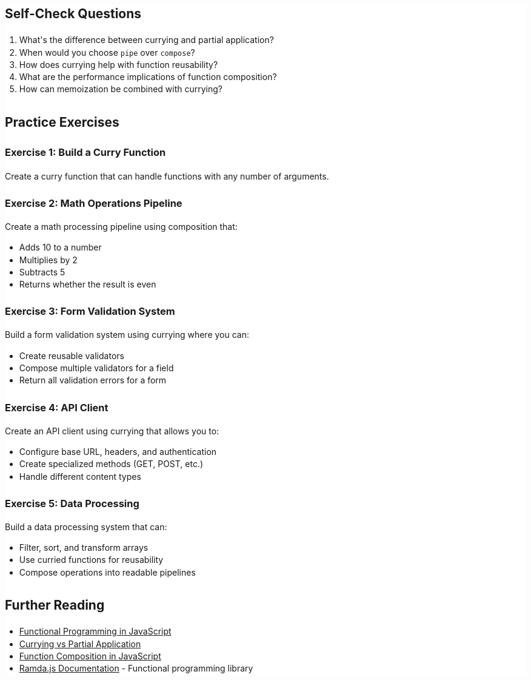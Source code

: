 ## Self-Check Questions

1. What's the difference between currying and partial application?
2. When would you choose `pipe` over `compose`?
3. How does currying help with function reusability?
4. What are the performance implications of function composition?
5. How can memoization be combined with currying?

## Practice Exercises

### Exercise 1: Build a Curry Function

Create a curry function that can handle functions with any number of arguments.

### Exercise 2: Math Operations Pipeline

Create a math processing pipeline using composition that:

- Adds 10 to a number
- Multiplies by 2
- Subtracts 5
- Returns whether the result is even

### Exercise 3: Form Validation System

Build a form validation system using currying where you can:

- Create reusable validators
- Compose multiple validators for a field
- Return all validation errors for a form

### Exercise 4: API Client

Create an API client using currying that allows you to:

- Configure base URL, headers, and authentication
- Create specialized methods (GET, POST, etc.)
- Handle different content types

### Exercise 5: Data Processing

Build a data processing system that can:

- Filter, sort, and transform arrays
- Use curried functions for reusability
- Compose operations into readable pipelines

## Further Reading

- [Functional Programming in JavaScript](https://mostly-adequate.gitbooks.io/mostly-adequate-guide/)
- [Currying vs Partial Application](https://javascript.info/currying-partials)
- [Function Composition in JavaScript](https://medium.com/javascript-scene/master-the-javascript-interview-what-is-function-composition-20dfb109a1a0)
- [Ramda.js Documentation](https://ramdajs.com/) - Functional programming library
